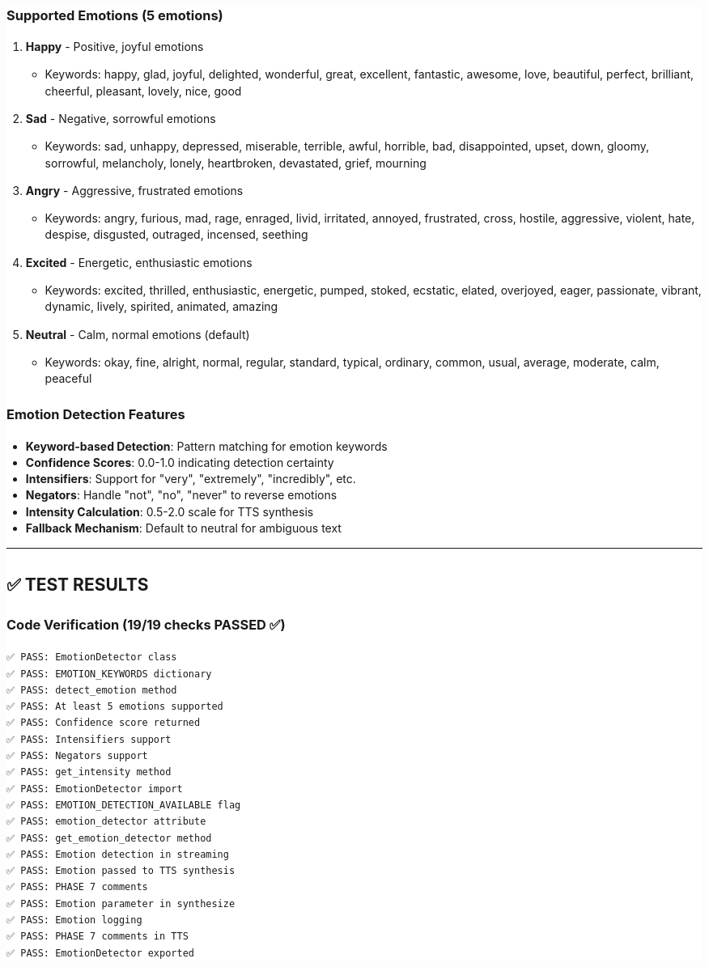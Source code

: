 ### Supported Emotions (5 emotions)

1. **Happy** - Positive, joyful emotions
   - Keywords: happy, glad, joyful, delighted, wonderful, great, excellent, fantastic, awesome, love, beautiful, perfect, brilliant, cheerful, pleasant, lovely, nice, good

2. **Sad** - Negative, sorrowful emotions
   - Keywords: sad, unhappy, depressed, miserable, terrible, awful, horrible, bad, disappointed, upset, down, gloomy, sorrowful, melancholy, lonely, heartbroken, devastated, grief, mourning

3. **Angry** - Aggressive, frustrated emotions
   - Keywords: angry, furious, mad, rage, enraged, livid, irritated, annoyed, frustrated, cross, hostile, aggressive, violent, hate, despise, disgusted, outraged, incensed, seething

4. **Excited** - Energetic, enthusiastic emotions
   - Keywords: excited, thrilled, enthusiastic, energetic, pumped, stoked, ecstatic, elated, overjoyed, eager, passionate, vibrant, dynamic, lively, spirited, animated, amazing

5. **Neutral** - Calm, normal emotions (default)
   - Keywords: okay, fine, alright, normal, regular, standard, typical, ordinary, common, usual, average, moderate, calm, peaceful

### Emotion Detection Features

- **Keyword-based Detection**: Pattern matching for emotion keywords
- **Confidence Scores**: 0.0-1.0 indicating detection certainty
- **Intensifiers**: Support for "very", "extremely", "incredibly", etc.
- **Negators**: Handle "not", "no", "never" to reverse emotions
- **Intensity Calculation**: 0.5-2.0 scale for TTS synthesis
- **Fallback Mechanism**: Default to neutral for ambiguous text

---

## ✅ TEST RESULTS

### Code Verification (19/19 checks PASSED ✅)

```
✅ PASS: EmotionDetector class
✅ PASS: EMOTION_KEYWORDS dictionary
✅ PASS: detect_emotion method
✅ PASS: At least 5 emotions supported
✅ PASS: Confidence score returned
✅ PASS: Intensifiers support
✅ PASS: Negators support
✅ PASS: get_intensity method
✅ PASS: EmotionDetector import
✅ PASS: EMOTION_DETECTION_AVAILABLE flag
✅ PASS: emotion_detector attribute
✅ PASS: get_emotion_detector method
✅ PASS: Emotion detection in streaming
✅ PASS: Emotion passed to TTS synthesis
✅ PASS: PHASE 7 comments
✅ PASS: Emotion parameter in synthesize
✅ PASS: Emotion logging
✅ PASS: PHASE 7 comments in TTS
✅ PASS: EmotionDetector exported
```
